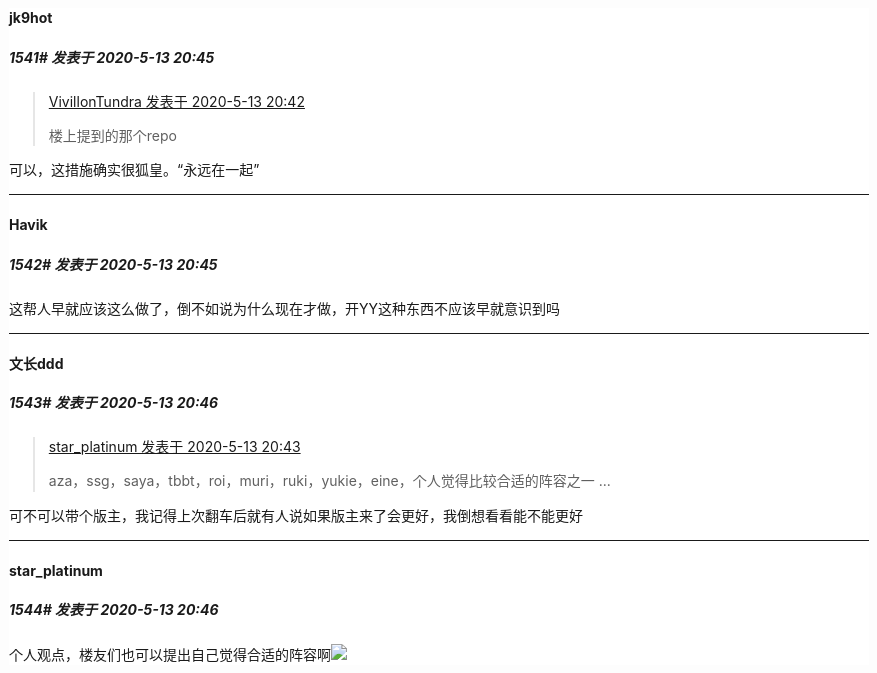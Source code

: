####  jk9hot  
##### 1541#       发表于 2020-5-13 20:45



<blockquote><a href="httphttps://bbs.saraba1st.com/2b/forum.php?mod=redirect&amp;goto=findpost&amp;pid=47407841&amp;ptid=1934528" target="_blank">VivillonTundra 发表于 2020-5-13 20:42</a>

楼上提到的那个repo</blockquote>
可以，这措施确实很狐皇。“永远在一起”







-----

####  Havik  
##### 1542#       发表于 2020-5-13 20:45




这帮人早就应该这么做了，倒不如说为什么现在才做，开YY这种东西不应该早就意识到吗







-----

####  文长ddd  
##### 1543#       发表于 2020-5-13 20:46



<blockquote><a href="httphttps://bbs.saraba1st.com/2b/forum.php?mod=redirect&amp;goto=findpost&amp;pid=47407842&amp;ptid=1934528" target="_blank">star_platinum 发表于 2020-5-13 20:43</a>

aza，ssg，saya，tbbt，roi，muri，ruki，yukie，eine，个人觉得比较合适的阵容之一 ...</blockquote>
可不可以带个版主，我记得上次翻车后就有人说如果版主来了会更好，我倒想看看能不能更好







-----

####  star_platinum  
##### 1544#       发表于 2020-5-13 20:46




个人观点，楼友们也可以提出自己觉得合适的阵容啊<img src="https://static.saraba1st.com/image/smiley/face2017/034.png" referrerpolicy="no-referrer">






